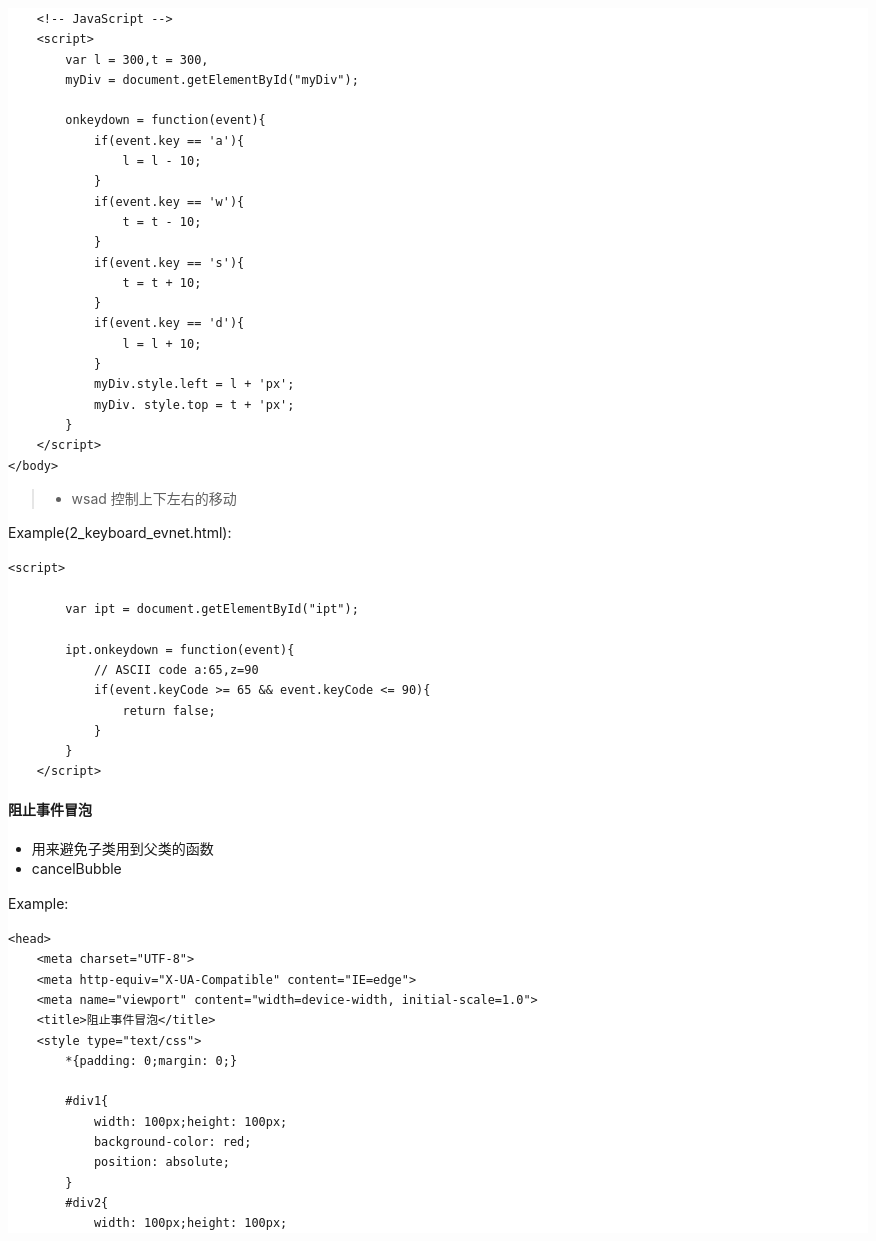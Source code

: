 ```
    <!-- JavaScript -->
    <script>
        var l = 300,t = 300,
        myDiv = document.getElementById("myDiv");

        onkeydown = function(event){
            if(event.key == 'a'){
                l = l - 10;
            }
            if(event.key == 'w'){
                t = t - 10;
            }
            if(event.key == 's'){
                t = t + 10;
            }
            if(event.key == 'd'){
                l = l + 10;
            }
            myDiv.style.left = l + 'px';
            myDiv. style.top = t + 'px';
        }
    </script>
</body>
```
> + wsad 控制上下左右的移动




Example(2_keyboard_evnet.html):
```
<script>

        var ipt = document.getElementById("ipt");

        ipt.onkeydown = function(event){
            // ASCII code a:65,z=90
            if(event.keyCode >= 65 && event.keyCode <= 90){
                return false;
            }
        }
    </script>
```


#### 阻止事件冒泡
+ 用来避免子类用到父类的函数
+ cancelBubble

Example:
```
<head>
    <meta charset="UTF-8">
    <meta http-equiv="X-UA-Compatible" content="IE=edge">
    <meta name="viewport" content="width=device-width, initial-scale=1.0">
    <title>阻止事件冒泡</title>
    <style type="text/css">
        *{padding: 0;margin: 0;}

        #div1{
            width: 100px;height: 100px;
            background-color: red;
            position: absolute;
        }
        #div2{
            width: 100px;height: 100px;
```